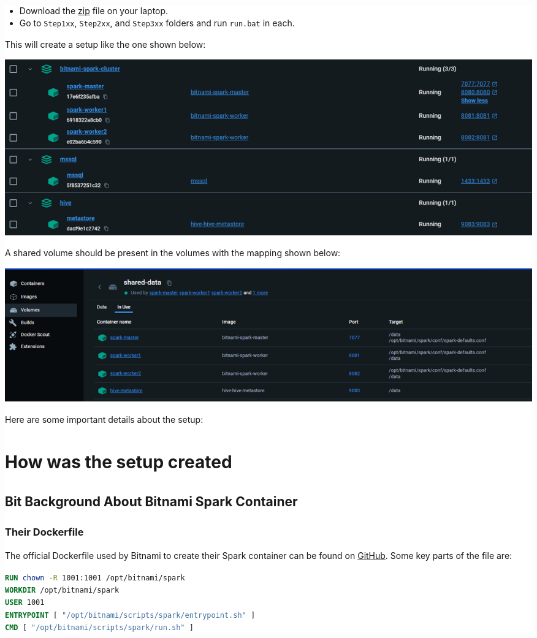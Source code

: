 - Download the [zip](Dockerfiles/spark-hive-mssql-dockerfiles.zip) file on your laptop.
- Go to `Step1xx`, `Step2xx`, and `Step3xx` folders and run `run.bat` in each.

This will create a setup like the one shown below:

![](images/custom-image-2024-06-24-16-11-45.png)

A shared volume should be present in the volumes with the mapping shown below:

![](images/custom-image-2024-06-24-16-12-32.png)

Here are some important details about the setup:


# How was the setup created
## Bit Background About Bitnami Spark Container

### Their Dockerfile

The official Dockerfile used by Bitnami to create their Spark container can be found on [GitHub](https://hub.docker.com/r/bitnami/spark/dockerfile). Some key parts of the file are:

```dockerfile
RUN chown -R 1001:1001 /opt/bitnami/spark
WORKDIR /opt/bitnami/spark
USER 1001
ENTRYPOINT [ "/opt/bitnami/scripts/spark/entrypoint.sh" ]
CMD [ "/opt/bitnami/scripts/spark/run.sh" ]
```

